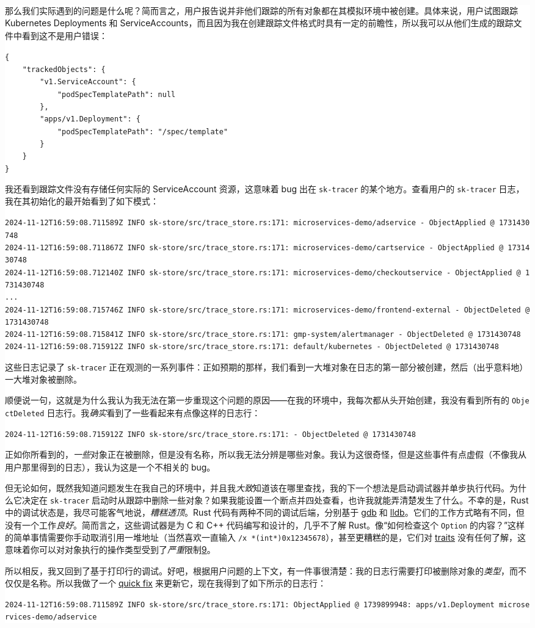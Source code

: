 那么我们实际遇到的问题是什么呢？简而言之，用户报告说并非他们跟踪的所有对象都在其模拟环境中被创建。具体来说，用户试图跟踪 Kubernetes Deployments 和 ServiceAccounts，而且因为我在创建跟踪文件格式时具有一定的前瞻性，所以我可以从他们生成的跟踪文件中看到这不是用户错误：

```
{
    "trackedObjects": {
        "v1.ServiceAccount": {
            "podSpecTemplatePath": null
        },
        "apps/v1.Deployment": {
            "podSpecTemplatePath": "/spec/template"
        }
    }
}
```

我还看到跟踪文件没有存储任何实际的 ServiceAccount 资源，这意味着 bug 出在 `sk-tracer` 的某个地方。查看用户的 `sk-tracer` 日志，我在其初始化的最开始看到了如下模式：

```
2024-11-12T16:59:08.711589Z INFO sk-store/src/trace_store.rs:171: microservices-demo/adservice - ObjectApplied @ 1731430748
2024-11-12T16:59:08.711867Z INFO sk-store/src/trace_store.rs:171: microservices-demo/cartservice - ObjectApplied @ 1731430748
2024-11-12T16:59:08.712140Z INFO sk-store/src/trace_store.rs:171: microservices-demo/checkoutservice - ObjectApplied @ 1731430748
...
2024-11-12T16:59:08.715746Z INFO sk-store/src/trace_store.rs:171: microservices-demo/frontend-external - ObjectDeleted @ 1731430748
2024-11-12T16:59:08.715841Z INFO sk-store/src/trace_store.rs:171: gmp-system/alertmanager - ObjectDeleted @ 1731430748
2024-11-12T16:59:08.715912Z INFO sk-store/src/trace_store.rs:171: default/kubernetes - ObjectDeleted @ 1731430748
```

这些日志记录了 `sk-tracer` 正在观测的一系列事件：正如预期的那样，我们看到一大堆对象在日志的第一部分被创建，然后（出乎意料地）一大堆对象被删除。

顺便说一句，这就是为什么我认为我无法在第一步重现这个问题的原因——在我的环境中，我每次都从头开始创建，我没有看到所有的 `ObjectDeleted` 日志行。我*确实*看到了一些看起来有点像这样的日志行：

```
2024-11-12T16:59:08.715912Z INFO sk-store/src/trace_store.rs:171: - ObjectDeleted @ 1731430748
```

正如你所看到的，*一些*对象正在被删除，但是没有名称，所以我无法分辨是哪些对象。我认为这很奇怪，但是这些事件有点虚假（不像我从用户那里得到的日志），我认为这是一个不相关的 bug。

但无论如何，既然我知道问题发生在我自己的环境中，并且我*大致*知道该在哪里查找，我的下一个想法是启动调试器并单步执行代码。为什么它决定在 `sk-tracer` 启动时从跟踪中删除一些对象？如果我能设置一个断点并四处查看，也许我就能弄清楚发生了什么。不幸的是，Rust 中的调试状态是，我尽可能客气地说，*糟糕透顶*。Rust 代码有两种不同的调试后端，分别基于 [gdb](https://sourceware.org/gdb/) 和 [lldb](https://lldb.llvm.org/)。它们的工作方式略有不同，但没有一个工作*良好*。简而言之，这些调试器是为 C 和 C++ 代码编写和设计的，几乎不了解 Rust。像“如何检查这个 `Option` 的内容？”这样的简单事情需要你手动取消引用一堆地址（当然喜欢一直输入 `/x *(int*)0x12345678`），甚至更糟糕的是，它们对 [traits](https://doc.rust-lang.org/book/ch10-02-traits.html) 没有任何了解，这意味着你可以对对象执行的操作类型受到了*严重*限制[9](https://blog.appliedcomputing.io/p/the-bug-that-led-to-simkube-20#footnote-9-157665317)。

所以相反，我又回到了基于打印行的调试。好吧，根据用户问题的上下文，有一件事很清楚：我的日志行需要打印被删除对象的*类型*，而不仅仅是名称。所以我做了一个 [quick fix](https://github.com/acrlabs/simkube/commit/951eb7ecfd1c20eca9b5ea3ce63ec5bca306f91d) 来更新它，现在我得到了如下所示的日志行：

```
2024-11-12T16:59:08.711589Z INFO sk-store/src/trace_store.rs:171: ObjectApplied @ 1739899948: apps/v1.Deployment microservices-demo/adservice
```
